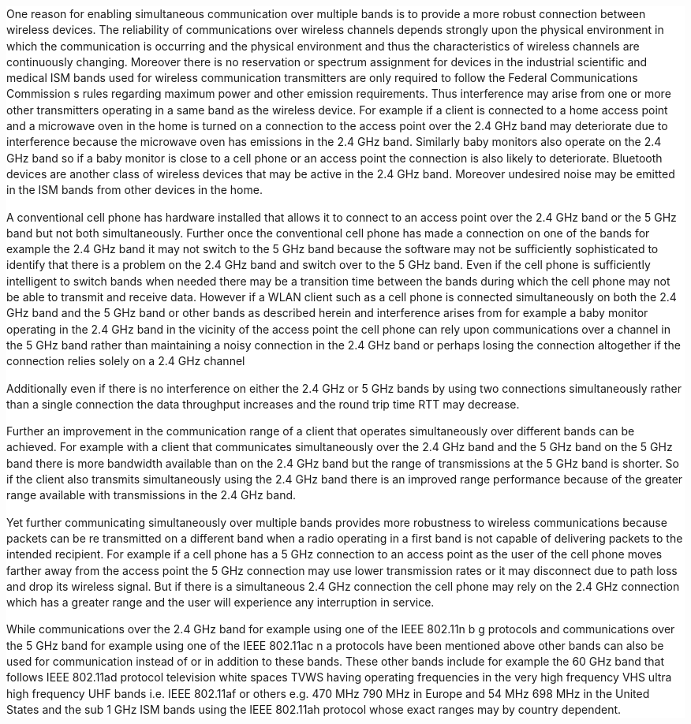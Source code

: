One reason for enabling simultaneous communication over multiple bands is to provide a more robust connection between wireless devices. The reliability of communications over wireless channels depends strongly upon the physical environment in which the communication is occurring and the physical environment and thus the characteristics of wireless channels are continuously changing. Moreover there is no reservation or spectrum assignment for devices in the industrial scientific and medical ISM bands used for wireless communication transmitters are only required to follow the Federal Communications Commission s rules regarding maximum power and other emission requirements. Thus interference may arise from one or more other transmitters operating in a same band as the wireless device. For example if a client is connected to a home access point and a microwave oven in the home is turned on a connection to the access point over the 2.4 GHz band may deteriorate due to interference because the microwave oven has emissions in the 2.4 GHz band. Similarly baby monitors also operate on the 2.4 GHz band so if a baby monitor is close to a cell phone or an access point the connection is also likely to deteriorate. Bluetooth devices are another class of wireless devices that may be active in the 2.4 GHz band. Moreover undesired noise may be emitted in the ISM bands from other devices in the home.

A conventional cell phone has hardware installed that allows it to connect to an access point over the 2.4 GHz band or the 5 GHz band but not both simultaneously. Further once the conventional cell phone has made a connection on one of the bands for example the 2.4 GHz band it may not switch to the 5 GHz band because the software may not be sufficiently sophisticated to identify that there is a problem on the 2.4 GHz band and switch over to the 5 GHz band. Even if the cell phone is sufficiently intelligent to switch bands when needed there may be a transition time between the bands during which the cell phone may not be able to transmit and receive data. However if a WLAN client such as a cell phone is connected simultaneously on both the 2.4 GHz band and the 5 GHz band or other bands as described herein and interference arises from for example a baby monitor operating in the 2.4 GHz band in the vicinity of the access point the cell phone can rely upon communications over a channel in the 5 GHz band rather than maintaining a noisy connection in the 2.4 GHz band or perhaps losing the connection altogether if the connection relies solely on a 2.4 GHz channel

Additionally even if there is no interference on either the 2.4 GHz or 5 GHz bands by using two connections simultaneously rather than a single connection the data throughput increases and the round trip time RTT may decrease.

Further an improvement in the communication range of a client that operates simultaneously over different bands can be achieved. For example with a client that communicates simultaneously over the 2.4 GHz band and the 5 GHz band on the 5 GHz band there is more bandwidth available than on the 2.4 GHz band but the range of transmissions at the 5 GHz band is shorter. So if the client also transmits simultaneously using the 2.4 GHz band there is an improved range performance because of the greater range available with transmissions in the 2.4 GHz band.

Yet further communicating simultaneously over multiple bands provides more robustness to wireless communications because packets can be re transmitted on a different band when a radio operating in a first band is not capable of delivering packets to the intended recipient. For example if a cell phone has a 5 GHz connection to an access point as the user of the cell phone moves farther away from the access point the 5 GHz connection may use lower transmission rates or it may disconnect due to path loss and drop its wireless signal. But if there is a simultaneous 2.4 GHz connection the cell phone may rely on the 2.4 GHz connection which has a greater range and the user will experience any interruption in service.

While communications over the 2.4 GHz band for example using one of the IEEE 802.11n b g protocols and communications over the 5 GHz band for example using one of the IEEE 802.11ac n a protocols have been mentioned above other bands can also be used for communication instead of or in addition to these bands. These other bands include for example the 60 GHz band that follows IEEE 802.11ad protocol television white spaces TVWS having operating frequencies in the very high frequency VHS ultra high frequency UHF bands i.e. IEEE 802.11af or others e.g. 470 MHz 790 MHz in Europe and 54 MHz 698 MHz in the United States and the sub 1 GHz ISM bands using the IEEE 802.11ah protocol whose exact ranges may by country dependent.
